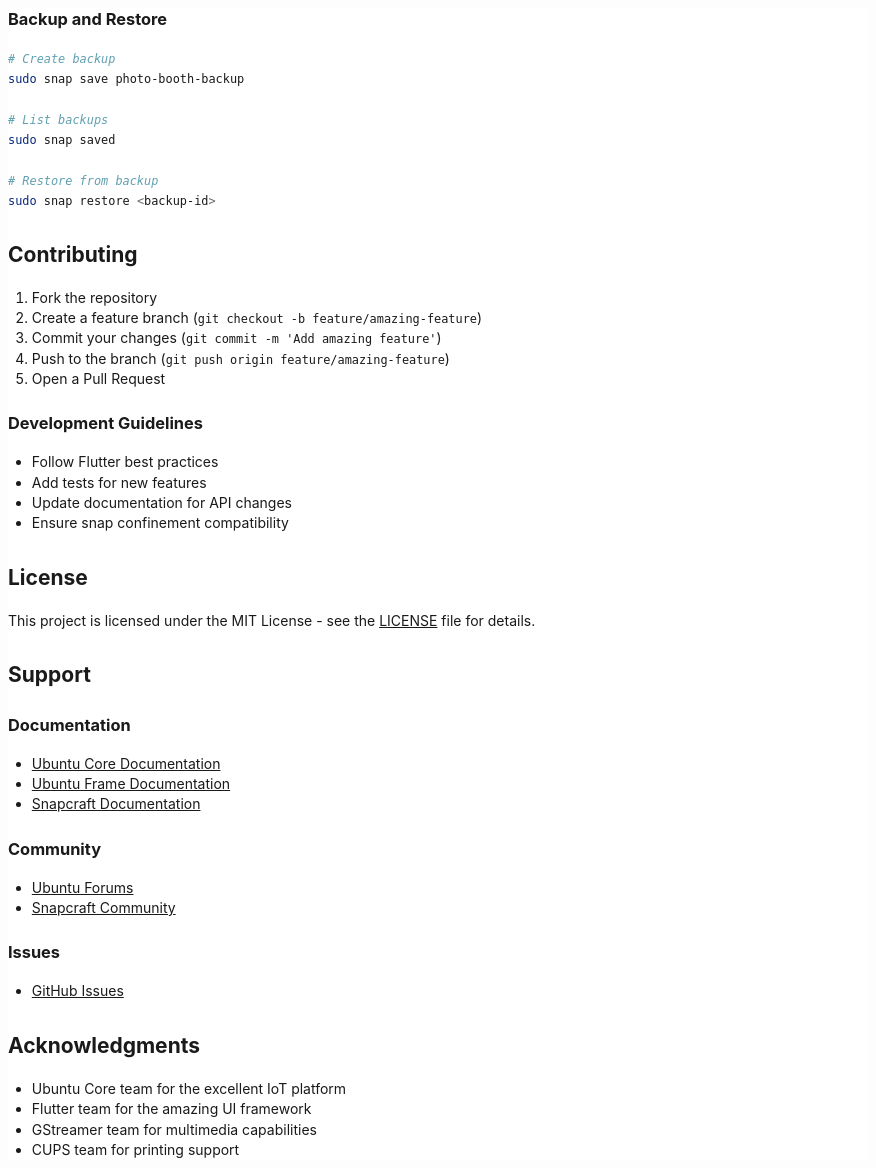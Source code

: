 ### Backup and Restore

```bash
# Create backup
sudo snap save photo-booth-backup

# List backups
sudo snap saved

# Restore from backup
sudo snap restore <backup-id>
```

## Contributing

1. Fork the repository
2. Create a feature branch (`git checkout -b feature/amazing-feature`)
3. Commit your changes (`git commit -m 'Add amazing feature'`)
4. Push to the branch (`git push origin feature/amazing-feature`)
5. Open a Pull Request

### Development Guidelines

- Follow Flutter best practices
- Add tests for new features
- Update documentation for API changes
- Ensure snap confinement compatibility

## License

This project is licensed under the MIT License - see the [LICENSE](LICENSE) file for details.

## Support

### Documentation
- [Ubuntu Core Documentation](https://ubuntu.com/core/docs)
- [Ubuntu Frame Documentation](https://snapcraft.io/ubuntu-frame)
- [Snapcraft Documentation](https://snapcraft.io/docs)

### Community
- [Ubuntu Forums](https://ubuntuforums.org/)
- [Snapcraft Community](https://forum.snapcraft.io/)

### Issues
- [GitHub Issues](https://github.com/your-username/flutter-linux-photo-booth/issues)

## Acknowledgments

- Ubuntu Core team for the excellent IoT platform
- Flutter team for the amazing UI framework
- GStreamer team for multimedia capabilities
- CUPS team for printing support

